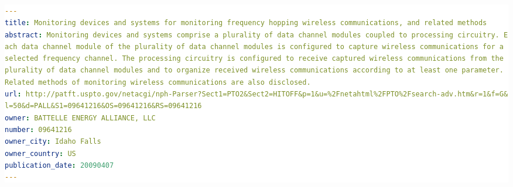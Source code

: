 ```yaml
---
title: Monitoring devices and systems for monitoring frequency hopping wireless communications, and related methods
abstract: Monitoring devices and systems comprise a plurality of data channel modules coupled to processing circuitry. Each data channel module of the plurality of data channel modules is configured to capture wireless communications for a selected frequency channel. The processing circuitry is configured to receive captured wireless communications from the plurality of data channel modules and to organize received wireless communications according to at least one parameter. Related methods of monitoring wireless communications are also disclosed.
url: http://patft.uspto.gov/netacgi/nph-Parser?Sect1=PTO2&Sect2=HITOFF&p=1&u=%2Fnetahtml%2FPTO%2Fsearch-adv.htm&r=1&f=G&l=50&d=PALL&S1=09641216&OS=09641216&RS=09641216
owner: BATTELLE ENERGY ALLIANCE, LLC
number: 09641216
owner_city: Idaho Falls
owner_country: US
publication_date: 20090407
---
```

